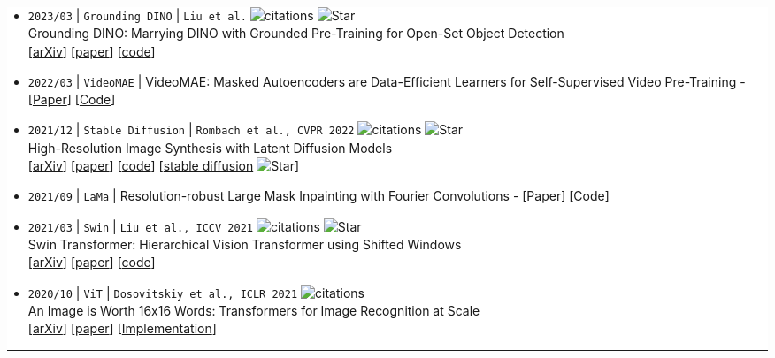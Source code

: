 - `2023/03` | `Grounding DINO`
| `Liu et al.`
![citations](https://img.shields.io/badge/dynamic/json?url=https://api.semanticscholar.org/graph/v1/paper/CorpusID:257427307?fields=citationCount&query=%24.citationCount&label=citations)
![Star](https://img.shields.io/github/stars/IDEA-Research/GroundingDINO.svg?style=social&label=Star) <br>
Grounding DINO: Marrying DINO with Grounded Pre-Training for Open-Set Object Detection <br>
[[arXiv](https://arxiv.org/abs/2303.05499)]
[[paper](https://arxiv.org/pdf/2303.05499.pdf)]
[[code](https://github.com/IDEA-Research/GroundingDINO)]

- `2022/03` | `VideoMAE` | [VideoMAE: Masked Autoencoders are Data-Efficient Learners for Self-Supervised Video Pre-Training](https://arxiv.org/abs/2203.12602)
\-
[[Paper](https://proceedings.neurips.cc/paper_files/paper/2022/hash/416f9cb3276121c42eebb86352a4354a-Abstract-Conference.html)]
[[Code](https://github.com/MCG-NJU/VideoMAE)]

- `2021/12` | `Stable Diffusion`
| `Rombach et al., CVPR 2022`
![citations](https://img.shields.io/badge/dynamic/json?url=https://api.semanticscholar.org/graph/v1/paper/CorpusID:245335280?fields=citationCount&query=%24.citationCount&label=citations)
![Star](https://img.shields.io/github/stars/CompVis/latent-diffusion.svg?style=social&label=Star) <br>
High-Resolution Image Synthesis with Latent Diffusion Models <br>
[[arXiv](https://arxiv.org/abs/2112.10752)]
[[paper](https://openaccess.thecvf.com/content/CVPR2022/html/Rombach_High-Resolution_Image_Synthesis_With_Latent_Diffusion_Models_CVPR_2022_paper.html)]
[[code](https://github.com/CompVis/latent-diffusion)]
[[stable diffusion](https://github.com/Stability-AI/stablediffusion)
![Star](https://img.shields.io/github/stars/Stability-AI/stablediffusion.svg?style=social&label=Star)]

- `2021/09` | `LaMa` | [Resolution-robust Large Mask Inpainting with Fourier Convolutions](https://arxiv.org/abs/2109.07161)
\-
[[Paper](https://openaccess.thecvf.com/content/WACV2022/papers/Suvorov_Resolution-Robust_Large_Mask_Inpainting_With_Fourier_Convolutions_WACV_2022_paper.pdf)]
[[Code](https://github.com/advimman/lama)]

- `2021/03` | `Swin`
| `Liu et al., ICCV 2021`
![citations](https://img.shields.io/badge/dynamic/json?url=https://api.semanticscholar.org/graph/v1/paper/CorpusID:232352874?fields=citationCount&query=%24.citationCount&label=citations)
![Star](https://img.shields.io/github/stars/microsoft/Swin-Transformer.svg?style=social&label=Star) <br>
Swin Transformer: Hierarchical Vision Transformer using Shifted Windows <br>
[[arXiv](https://arxiv.org/abs/2103.14030)]
[[paper](https://openaccess.thecvf.com/content/ICCV2021/html/Liu_Swin_Transformer_Hierarchical_Vision_Transformer_Using_Shifted_Windows_ICCV_2021_paper.html)]
[[code](https://github.com/microsoft/Swin-Transformer)]

- `2020/10` | `ViT`
| `Dosovitskiy et al., ICLR 2021`
![citations](https://img.shields.io/badge/dynamic/json?url=https://api.semanticscholar.org/graph/v1/paper/CorpusID:225039882?fields=citationCount&query=%24.citationCount&label=citations) <br>
An Image is Worth 16x16 Words: Transformers for Image Recognition at Scale <br>
[[arXiv](https://arxiv.org/abs/2010.11929)]
[[paper](https://openreview.net/forum?id=YicbFdNTTy)]
[[Implementation](https://github.com/lucidrains/vit-pytorch)]

---
